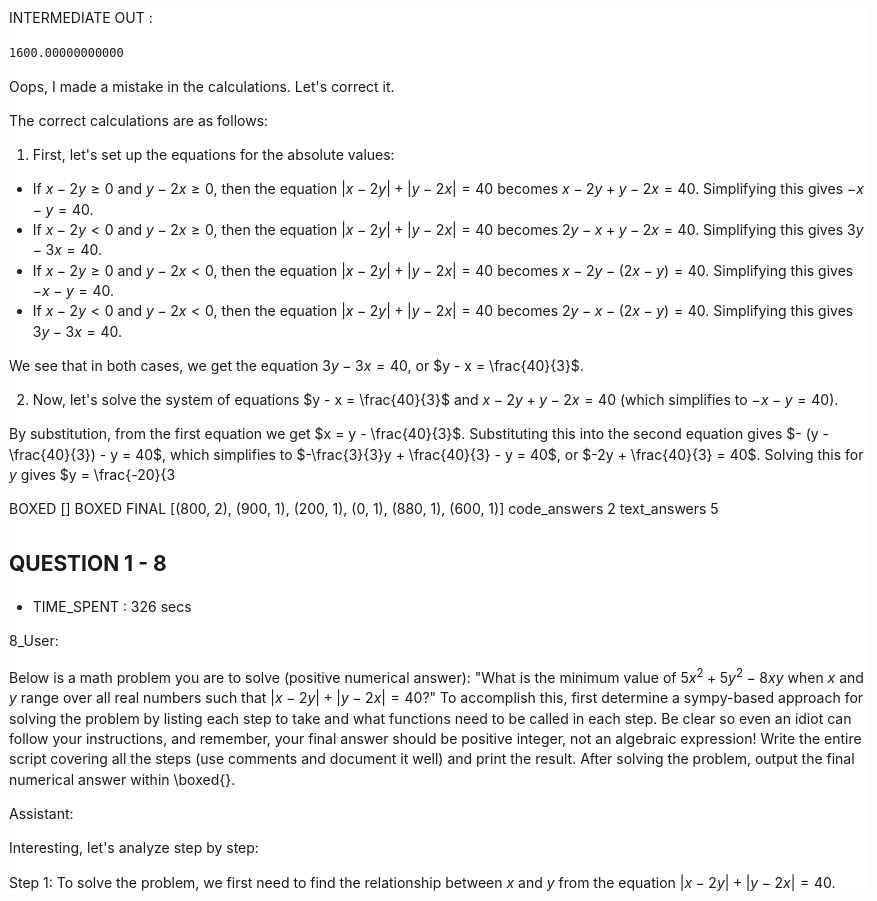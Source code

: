 INTERMEDIATE OUT :
```output
1600.00000000000
```
Oops, I made a mistake in the calculations. Let's correct it.

The correct calculations are as follows:

1. First, let's set up the equations for the absolute values:

- If $x - 2y \geq 0$ and $y - 2x \geq 0$, then the equation $|x - 2y| + |y - 2x| = 40$ becomes $x - 2y + y - 2x = 40$. Simplifying this gives $-x - y = 40$.
- If $x - 2y < 0$ and $y - 2x \geq 0$, then the equation $|x - 2y| + |y - 2x| = 40$ becomes $2y - x + y - 2x = 40$. Simplifying this gives $3y - 3x = 40$.
- If $x - 2y \geq 0$ and $y - 2x < 0$, then the equation $|x - 2y| + |y - 2x| = 40$ becomes $x - 2y - (2x - y) = 40$. Simplifying this gives $-x - y = 40$.
- If $x - 2y < 0$ and $y - 2x < 0$, then the equation $|x - 2y| + |y - 2x| = 40$ becomes $2y - x - (2x - y) = 40$. Simplifying this gives $3y - 3x = 40$.

We see that in both cases, we get the equation $3y - 3x = 40$, or $y - x = \frac{40}{3}$.

2. Now, let's solve the system of equations $y - x = \frac{40}{3}$ and $x - 2y + y - 2x = 40$ (which simplifies to $-x - y = 40$).

By substitution, from the first equation we get $x = y - \frac{40}{3}$. Substituting this into the second equation gives $- (y - \frac{40}{3}) - y = 40$, which simplifies to $-\frac{3}{3}y + \frac{40}{3} - y = 40$, or $-2y + \frac{40}{3} = 40$. Solving this for $y$ gives $y = \frac{-20}{3

BOXED []
BOXED FINAL 
[(800, 2), (900, 1), (200, 1), (0, 1), (880, 1), (600, 1)]
code_answers 2 text_answers 5



## QUESTION 1 - 8 
- TIME_SPENT : 326 secs

8_User:

Below is a math problem you are to solve (positive numerical answer):
"What is the minimum value of $5x^2+5y^2-8xy$ when $x$ and $y$ range over all real numbers such that $|x-2y| + |y-2x| = 40$?"
To accomplish this, first determine a sympy-based approach for solving the problem by listing each step to take and what functions need to be called in each step. Be clear so even an idiot can follow your instructions, and remember, your final answer should be positive integer, not an algebraic expression!
Write the entire script covering all the steps (use comments and document it well) and print the result. After solving the problem, output the final numerical answer within \boxed{}.

Assistant: 

Interesting, let's analyze step by step:



Step 1: To solve the problem, we first need to find the relationship between $x$ and $y$ from the equation $|x-2y| + |y-2x| = 40$.
